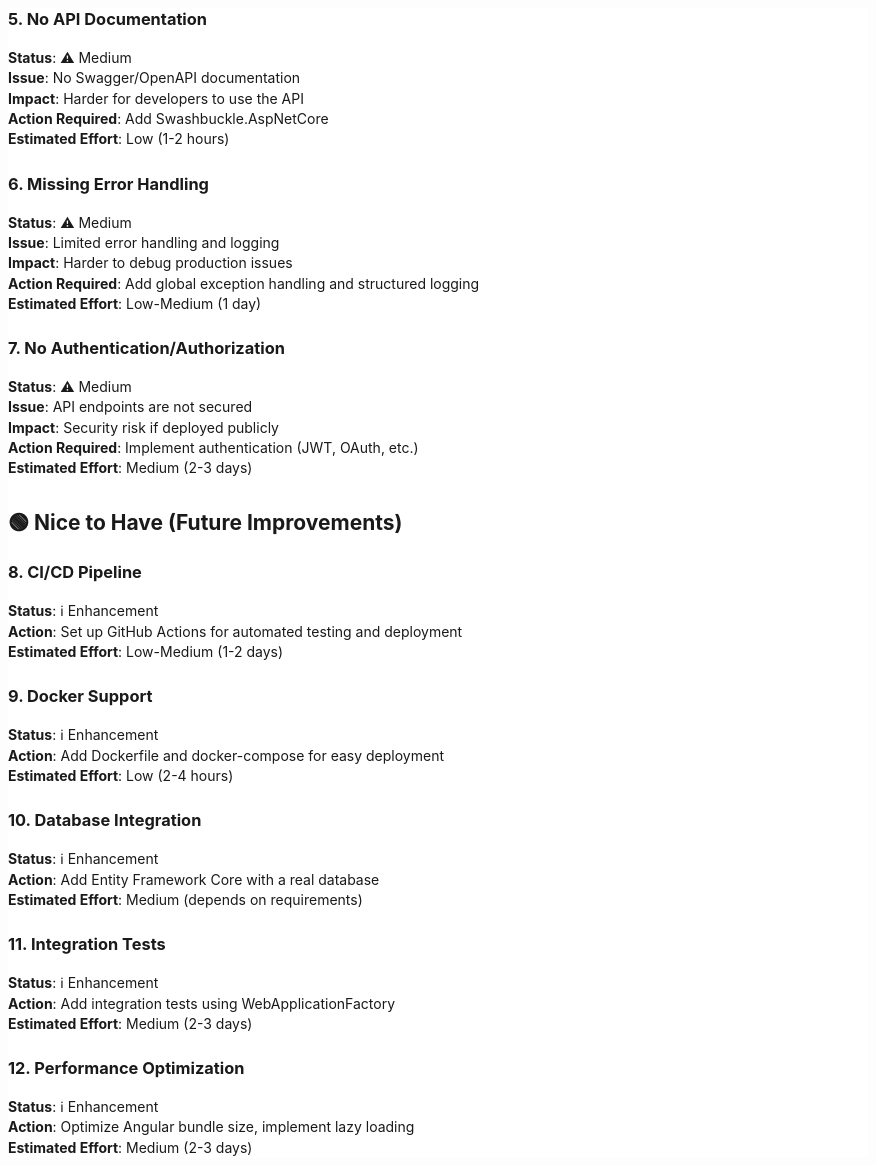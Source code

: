 ### 5. No API Documentation
**Status**: ⚠️ Medium  
**Issue**: No Swagger/OpenAPI documentation  
**Impact**: Harder for developers to use the API  
**Action Required**: Add Swashbuckle.AspNetCore  
**Estimated Effort**: Low (1-2 hours)

### 6. Missing Error Handling
**Status**: ⚠️ Medium  
**Issue**: Limited error handling and logging  
**Impact**: Harder to debug production issues  
**Action Required**: Add global exception handling and structured logging  
**Estimated Effort**: Low-Medium (1 day)

### 7. No Authentication/Authorization
**Status**: ⚠️ Medium  
**Issue**: API endpoints are not secured  
**Impact**: Security risk if deployed publicly  
**Action Required**: Implement authentication (JWT, OAuth, etc.)  
**Estimated Effort**: Medium (2-3 days)

## 🟢 Nice to Have (Future Improvements)

### 8. CI/CD Pipeline
**Status**: ℹ️ Enhancement  
**Action**: Set up GitHub Actions for automated testing and deployment  
**Estimated Effort**: Low-Medium (1-2 days)

### 9. Docker Support
**Status**: ℹ️ Enhancement  
**Action**: Add Dockerfile and docker-compose for easy deployment  
**Estimated Effort**: Low (2-4 hours)

### 10. Database Integration
**Status**: ℹ️ Enhancement  
**Action**: Add Entity Framework Core with a real database  
**Estimated Effort**: Medium (depends on requirements)

### 11. Integration Tests
**Status**: ℹ️ Enhancement  
**Action**: Add integration tests using WebApplicationFactory  
**Estimated Effort**: Medium (2-3 days)

### 12. Performance Optimization
**Status**: ℹ️ Enhancement  
**Action**: Optimize Angular bundle size, implement lazy loading  
**Estimated Effort**: Medium (2-3 days)
